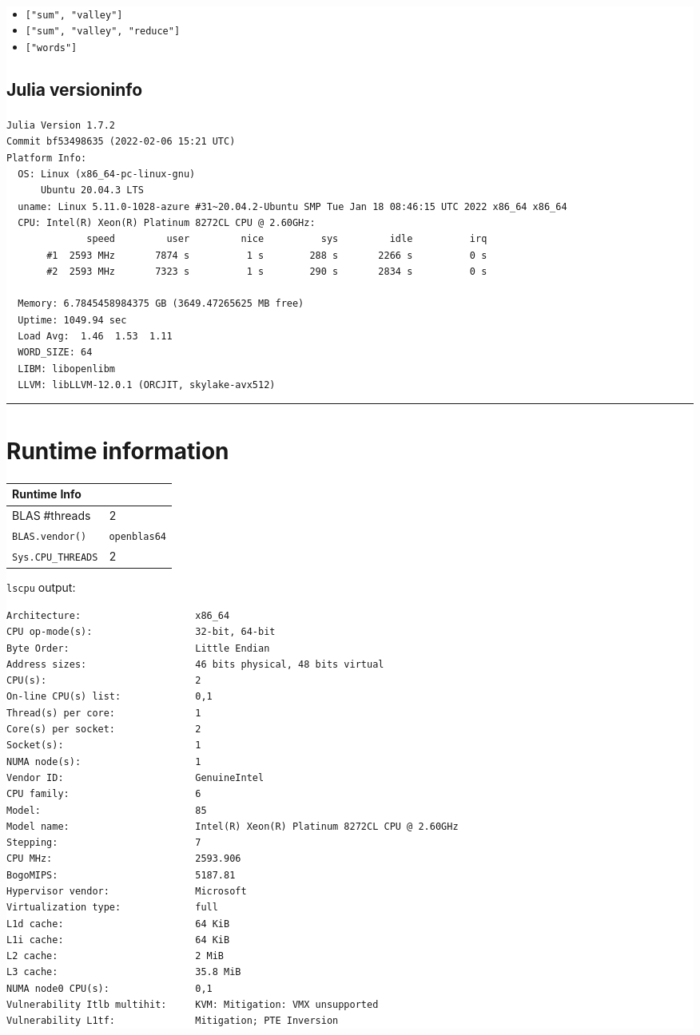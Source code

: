 - `["sum", "valley"]`
- `["sum", "valley", "reduce"]`
- `["words"]`

## Julia versioninfo
```
Julia Version 1.7.2
Commit bf53498635 (2022-02-06 15:21 UTC)
Platform Info:
  OS: Linux (x86_64-pc-linux-gnu)
      Ubuntu 20.04.3 LTS
  uname: Linux 5.11.0-1028-azure #31~20.04.2-Ubuntu SMP Tue Jan 18 08:46:15 UTC 2022 x86_64 x86_64
  CPU: Intel(R) Xeon(R) Platinum 8272CL CPU @ 2.60GHz: 
              speed         user         nice          sys         idle          irq
       #1  2593 MHz       7874 s          1 s        288 s       2266 s          0 s
       #2  2593 MHz       7323 s          1 s        290 s       2834 s          0 s
       
  Memory: 6.7845458984375 GB (3649.47265625 MB free)
  Uptime: 1049.94 sec
  Load Avg:  1.46  1.53  1.11
  WORD_SIZE: 64
  LIBM: libopenlibm
  LLVM: libLLVM-12.0.1 (ORCJIT, skylake-avx512)
```

---
# Runtime information
| Runtime Info | |
|:--|:--|
| BLAS #threads | 2 |
| `BLAS.vendor()` | `openblas64` |
| `Sys.CPU_THREADS` | 2 |

`lscpu` output:

    Architecture:                    x86_64
    CPU op-mode(s):                  32-bit, 64-bit
    Byte Order:                      Little Endian
    Address sizes:                   46 bits physical, 48 bits virtual
    CPU(s):                          2
    On-line CPU(s) list:             0,1
    Thread(s) per core:              1
    Core(s) per socket:              2
    Socket(s):                       1
    NUMA node(s):                    1
    Vendor ID:                       GenuineIntel
    CPU family:                      6
    Model:                           85
    Model name:                      Intel(R) Xeon(R) Platinum 8272CL CPU @ 2.60GHz
    Stepping:                        7
    CPU MHz:                         2593.906
    BogoMIPS:                        5187.81
    Hypervisor vendor:               Microsoft
    Virtualization type:             full
    L1d cache:                       64 KiB
    L1i cache:                       64 KiB
    L2 cache:                        2 MiB
    L3 cache:                        35.8 MiB
    NUMA node0 CPU(s):               0,1
    Vulnerability Itlb multihit:     KVM: Mitigation: VMX unsupported
    Vulnerability L1tf:              Mitigation; PTE Inversion